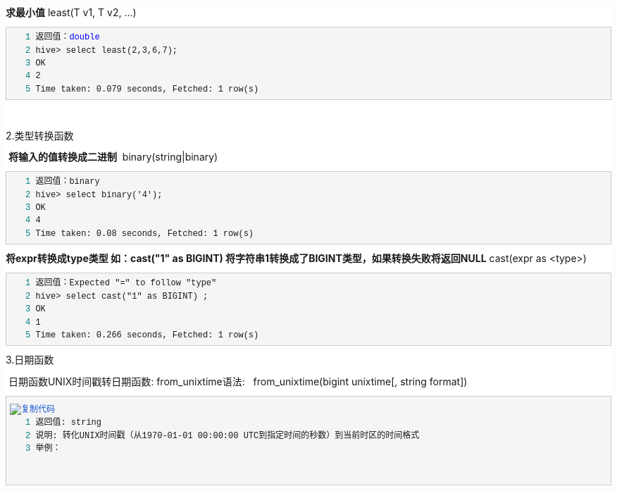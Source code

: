 <p style="margin:10px auto"><strong>求最小值</strong> least(T v1, T v2, ...)</p>
<div class="cnblogs_code" style='background-color:rgb(245,245,245); border:1px solid rgb(204,204,204); padding:5px; overflow:auto; margin:5px 0px; font-family:"Courier New"!important; font-size:12px!important'>
<pre style='margin-top:0px; margin-bottom:0px; margin-left:22px; white-space:pre-wrap; word-wrap:break-word; font-family:"Courier New"!important'><span style="color:rgb(0,128,128); line-height:1.5!important">1</span> 返回值：<span style="color:rgb(0,0,255); line-height:1.5!important">double</span>
<span style="color:rgb(0,128,128); line-height:1.5!important">2</span> hive&gt; select least(2,3,6,7<span style="line-height:1.5!important">);
</span><span style="color:rgb(0,128,128); line-height:1.5!important">3</span> <span style="line-height:1.5!important">OK
</span><span style="color:rgb(0,128,128); line-height:1.5!important">4</span> 2
<span style="color:rgb(0,128,128); line-height:1.5!important">5</span> Time taken: 0.079 seconds, Fetched: 1 row(s)</pre>
</div>
<p style="margin:10px auto"> </p>
<p style="margin:10px auto">2.类型转换函数</p>
<p style="margin:10px auto"> <strong>将输入的值转换成二进制</strong>  binary(string|binary)</p>
<div class="cnblogs_code" style='background-color:rgb(245,245,245); border:1px solid rgb(204,204,204); padding:5px; overflow:auto; margin:5px 0px; font-family:"Courier New"!important; font-size:12px!important'>
<pre style='margin-top:0px; margin-bottom:0px; margin-left:22px; white-space:pre-wrap; word-wrap:break-word; font-family:"Courier New"!important'><span style="color:rgb(0,128,128); line-height:1.5!important">1</span> <span style="line-height:1.5!important">返回值：binary
</span><span style="color:rgb(0,128,128); line-height:1.5!important">2</span> hive&gt; select binary('4'<span style="line-height:1.5!important">);
</span><span style="color:rgb(0,128,128); line-height:1.5!important">3</span> <span style="line-height:1.5!important">OK
</span><span style="color:rgb(0,128,128); line-height:1.5!important">4</span> 4
<span style="color:rgb(0,128,128); line-height:1.5!important">5</span> Time taken: 0.08 seconds, Fetched: 1 row(s)</pre>
</div>
<p style="margin:10px auto"><strong>将expr转换成type类型 如：cast("1" as BIGINT) 将字符串1转换成了BIGINT类型，如果转换失败将返回NULL</strong> cast(expr as &lt;type&gt;)</p>
<div class="cnblogs_code" style='background-color:rgb(245,245,245); border:1px solid rgb(204,204,204); padding:5px; overflow:auto; margin:5px 0px; font-family:"Courier New"!important; font-size:12px!important'>
<pre style='margin-top:0px; margin-bottom:0px; margin-left:22px; white-space:pre-wrap; word-wrap:break-word; font-family:"Courier New"!important'><span style="color:rgb(0,128,128); line-height:1.5!important">1</span> 返回值：Expected "=" to follow "type"
<span style="color:rgb(0,128,128); line-height:1.5!important">2</span> hive&gt; select cast("1"<span style="line-height:1.5!important"> as BIGINT) ;
</span><span style="color:rgb(0,128,128); line-height:1.5!important">3</span> <span style="line-height:1.5!important">OK
</span><span style="color:rgb(0,128,128); line-height:1.5!important">4</span> 1
<span style="color:rgb(0,128,128); line-height:1.5!important">5</span> Time taken: 0.266 seconds, Fetched: 1 row(s)</pre>
</div>
<p style="margin:10px auto">3.日期函数</p>
<p style="margin:10px auto"> 日期函数UNIX时间戳转日期函数: from_unixtime语法:   from_unixtime(bigint unixtime[, string format])</p>
<div class="cnblogs_code" style='background-color:rgb(245,245,245); border:1px solid rgb(204,204,204); padding:5px; overflow:auto; margin:5px 0px; font-family:"Courier New"!important; font-size:12px!important'>
<div class="cnblogs_code_toolbar" style="margin-top:5px"><span class="cnblogs_code_copy" style="padding-right:5px; line-height:1.5!important"><a target="_blank" title="复制代码" style="color:rgb(29,88,209); border:none!important"><img src="https://common.cnblogs.com/images/copycode.gif" alt="复制代码" style="max-width:900px; border:none!important"></a></span></div>
<pre style='margin-top:0px; margin-bottom:0px; margin-left:22px; white-space:pre-wrap; word-wrap:break-word; font-family:"Courier New"!important'><span style="color:rgb(0,128,128); line-height:1.5!important">1</span> <span style="line-height:1.5!important">返回值: string
</span><span style="color:rgb(0,128,128); line-height:1.5!important">2</span> 说明: 转化UNIX时间戳（从1970-01-01 00:00:00<span style="line-height:1.5!important"> UTC到指定时间的秒数）到当前时区的时间格式
</span><span style="color:rgb(0,128,128); line-height:1.5!important">3</span> <span style="line-height:1.5!important">举例：